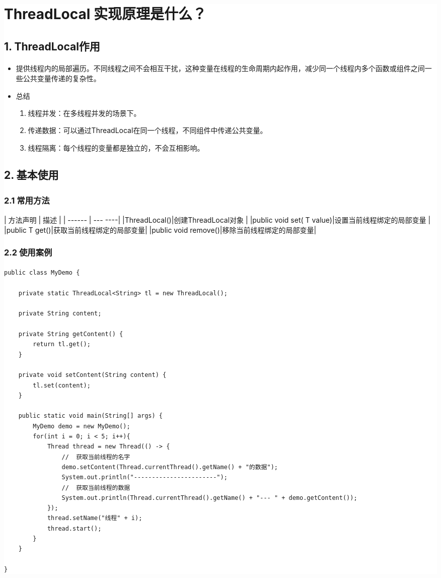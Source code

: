 # ThreadLocal 实现原理是什么？

## 1. ThreadLocal作用

- 提供线程内的局部遍历。不同线程之间不会相互干扰，这种变量在线程的生命周期内起作用，减少同一个线程内多个函数或组件之间一些公共变量传递的复杂性。

- 总结

  1. 线程并发：在多线程并发的场景下。

  2. 传递数据：可以通过ThreadLocal在同一个线程，不同组件中传递公共变量。
  3. 线程隔离：每个线程的变量都是独立的，不会互相影响。

## 2. 基本使用

### 2.1 常用方法


| 方法声明 | 描述  |
|  ------  | --- ----|
|ThreadLocal()|创建ThreadLocal对象 |
|public void set( T value)|设置当前线程绑定的局部变量 |
|public T get()|获取当前线程绑定的局部变量|
|public void remove()|移除当前线程绑定的局部变量|

### 2.2 使用案例

```
public class MyDemo {

    private static ThreadLocal<String> tl = new ThreadLocal();

    private String content;

    private String getContent() {
        return tl.get();
    }

    private void setContent(String content) {
        tl.set(content);
    }

    public static void main(String[] args) {
        MyDemo demo = new MyDemo();
        for(int i = 0; i < 5; i++){
            Thread thread = new Thread(() -> {
                //  获取当前线程的名字
                demo.setContent(Thread.currentThread().getName() + "的数据");
                System.out.println("-----------------------");
                //  获取当前线程的数据
                System.out.println(Thread.currentThread().getName() + "--- " + demo.getContent());
            });
            thread.setName("线程" + i);
            thread.start();
        }
    }

}
```
